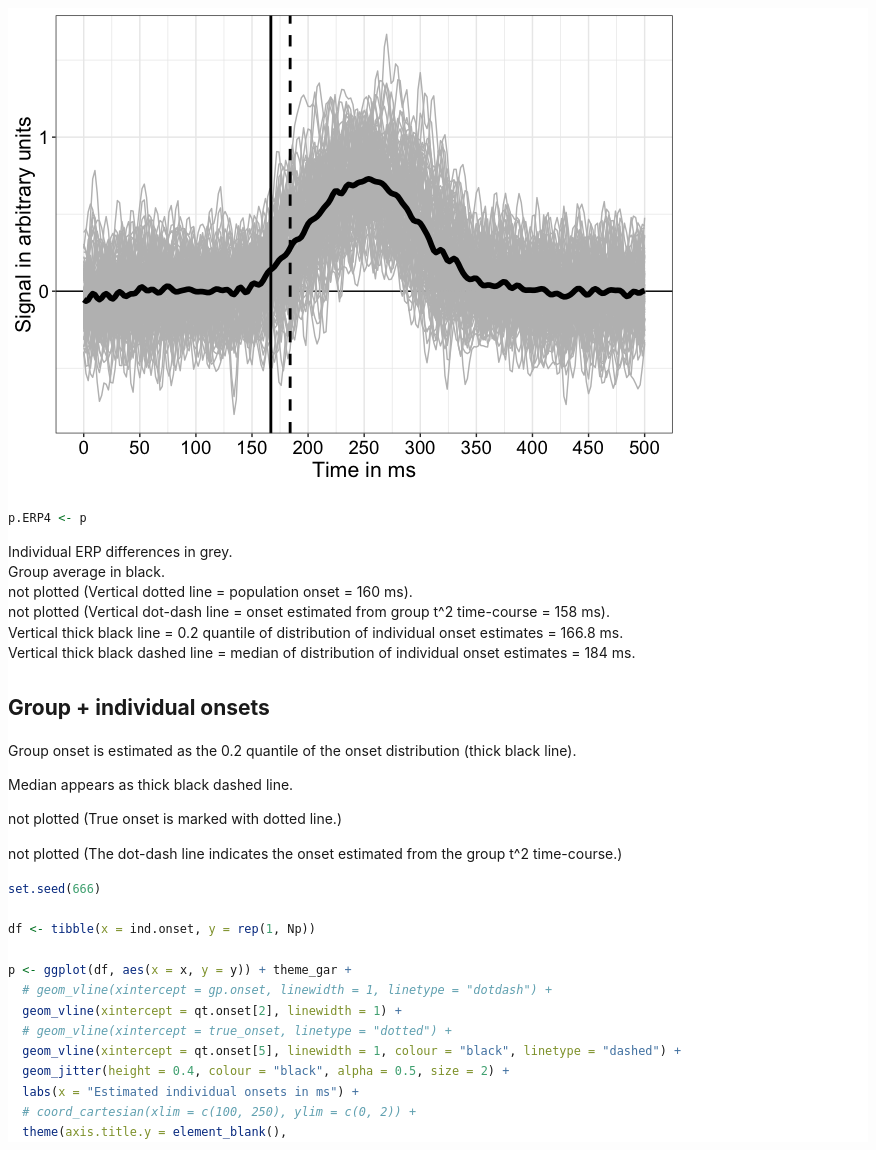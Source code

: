 ![](onsetsim_eeg_group_hb_files/figure-gfm/unnamed-chunk-22-1.png)

``` r
p.ERP4 <- p
```

Individual ERP differences in grey.  
Group average in black.  
not plotted (Vertical dotted line = population onset = 160 ms).  
not plotted (Vertical dot-dash line = onset estimated from group t^2
time-course = 158 ms).  
Vertical thick black line = 0.2 quantile of distribution of individual
onset estimates = 166.8 ms.  
Vertical thick black dashed line = median of distribution of individual
onset estimates = 184 ms.

## Group + individual onsets

Group onset is estimated as the 0.2 quantile of the onset distribution
(thick black line).

Median appears as thick black dashed line.

not plotted (True onset is marked with dotted line.)

not plotted (The dot-dash line indicates the onset estimated from the
group t^2 time-course.)

``` r
set.seed(666)

df <- tibble(x = ind.onset, y = rep(1, Np))

p <- ggplot(df, aes(x = x, y = y)) + theme_gar +
  # geom_vline(xintercept = gp.onset, linewidth = 1, linetype = "dotdash") +
  geom_vline(xintercept = qt.onset[2], linewidth = 1) +
  # geom_vline(xintercept = true_onset, linetype = "dotted") +
  geom_vline(xintercept = qt.onset[5], linewidth = 1, colour = "black", linetype = "dashed") +
  geom_jitter(height = 0.4, colour = "black", alpha = 0.5, size = 2) +
  labs(x = "Estimated individual onsets in ms") +
  # coord_cartesian(xlim = c(100, 250), ylim = c(0, 2)) +
  theme(axis.title.y = element_blank(),
```